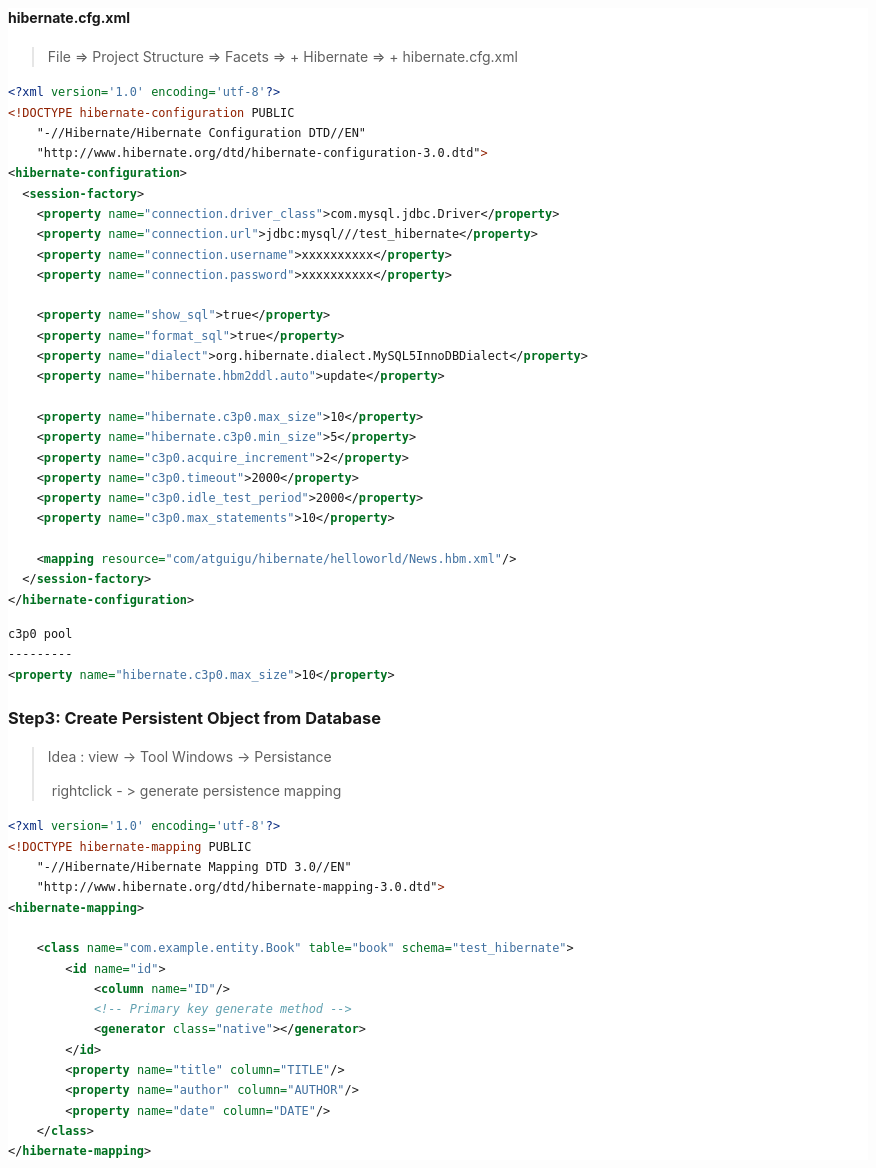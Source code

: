 #### hibernate.cfg.xml

> File => Project Structure => Facets => + Hibernate => + hibernate.cfg.xml

```xml
<?xml version='1.0' encoding='utf-8'?>
<!DOCTYPE hibernate-configuration PUBLIC
    "-//Hibernate/Hibernate Configuration DTD//EN"
    "http://www.hibernate.org/dtd/hibernate-configuration-3.0.dtd">
<hibernate-configuration>
  <session-factory>
    <property name="connection.driver_class">com.mysql.jdbc.Driver</property>
    <property name="connection.url">jdbc:mysql///test_hibernate</property>
    <property name="connection.username">xxxxxxxxxx</property>
    <property name="connection.password">xxxxxxxxxx</property>
      
    <property name="show_sql">true</property>
    <property name="format_sql">true</property>
    <property name="dialect">org.hibernate.dialect.MySQL5InnoDBDialect</property>
    <property name="hibernate.hbm2ddl.auto">update</property>
      
    <property name="hibernate.c3p0.max_size">10</property>
    <property name="hibernate.c3p0.min_size">5</property>
    <property name="c3p0.acquire_increment">2</property>
    <property name="c3p0.timeout">2000</property>
    <property name="c3p0.idle_test_period">2000</property>
    <property name="c3p0.max_statements">10</property>
      
    <mapping resource="com/atguigu/hibernate/helloworld/News.hbm.xml"/>
  </session-factory>
</hibernate-configuration>
```

```xml
c3p0 pool
---------
<property name="hibernate.c3p0.max_size">10</property>
```





### Step3: Create Persistent Object from Database

> Idea : view -> Tool Windows -> Persistance
>
> ​		rightclick - > generate persistence mapping

```xml
<?xml version='1.0' encoding='utf-8'?>
<!DOCTYPE hibernate-mapping PUBLIC
    "-//Hibernate/Hibernate Mapping DTD 3.0//EN"
    "http://www.hibernate.org/dtd/hibernate-mapping-3.0.dtd">
<hibernate-mapping>

    <class name="com.example.entity.Book" table="book" schema="test_hibernate">
        <id name="id">
            <column name="ID"/>
        	<!-- Primary key generate method -->
            <generator class="native"></generator>
        </id>
        <property name="title" column="TITLE"/>
        <property name="author" column="AUTHOR"/>
        <property name="date" column="DATE"/>
    </class>
</hibernate-mapping>
```
